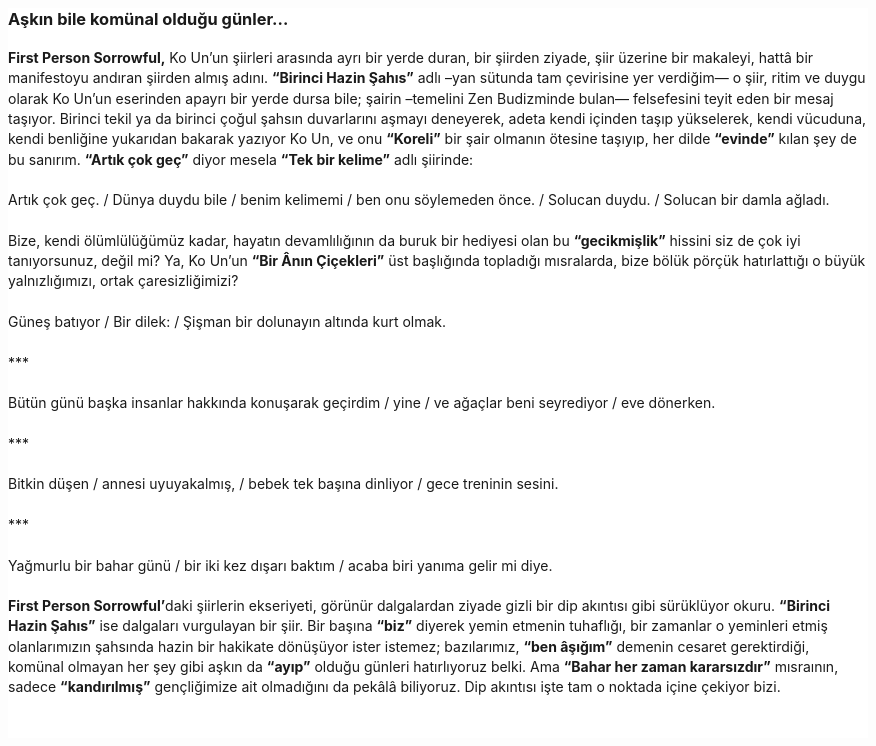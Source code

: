 <h3>Aşkın bile komünal olduğu günler…</h3><strong>First Person Sorrowful,</strong> Ko Un’un şiirleri arasında ayrı bir yerde duran, bir şiirden ziyade, şiir üzerine bir makaleyi, hattâ bir manifestoyu andıran şiirden almış adını. <strong>“Birinci Hazin Şahıs”</strong> adlı –yan sütunda tam çevirisine yer verdiğim— o şiir, ritim ve duygu olarak Ko Un’un eserinden apayrı bir yerde dursa bile; şairin –temelini Zen Budizminde bulan— felsefesini teyit eden bir mesaj taşıyor. Birinci tekil ya da birinci çoğul şahsın duvarlarını aşmayı deneyerek, adeta kendi içinden taşıp yükselerek, kendi vücuduna, kendi benliğine yukarıdan bakarak yazıyor Ko Un, ve onu <strong>“Koreli”</strong> bir şair olmanın ötesine taşıyıp, her dilde <strong>“evinde”</strong> kılan şey de bu sanırım. <strong>“Artık çok geç”</strong> diyor mesela <strong>“Tek bir kelime”</strong> adlı şiirinde:<br/><br/>Artık çok geç. / Dünya duydu bile / benim kelimemi / ben onu söylemeden önce. / Solucan duydu. / Solucan bir damla ağladı.<br/><br/>Bize, kendi ölümlülüğümüz kadar, hayatın devamlılığının da buruk bir hediyesi olan bu <strong>“gecikmişlik”</strong> hissini siz de çok iyi tanıyorsunuz, değil mi? Ya, Ko Un’un <strong>“Bir Ânın Çiçekleri”</strong> üst başlığında topladığı mısralarda, bize bölük pörçük hatırlattığı o büyük yalnızlığımızı, ortak çaresizliğimizi?<br/><br/>Güneş batıyor / Bir dilek: / Şişman bir dolunayın altında kurt olmak.<br/><br/>***<br/><br/>Bütün günü başka insanlar hakkında konuşarak geçirdim / yine / ve ağaçlar beni seyrediyor / eve dönerken.<br/><br/>***<br/><br/>Bitkin düşen / annesi uyuyakalmış, / bebek tek başına dinliyor / gece treninin sesini.<br/><br/>***<br/><br/>Yağmurlu bir bahar günü / bir iki kez dışarı baktım / acaba biri yanıma gelir mi diye.<br/><br/><strong>First Person Sorrowful’</strong>daki şiirlerin ekseriyeti, görünür dalgalardan ziyade gizli bir dip akıntısı gibi sürüklüyor okuru. <strong>“Birinci Hazin Şahıs”</strong> ise dalgaları vurgulayan bir şiir. Bir başına <strong>“biz”</strong> diyerek yemin etmenin tuhaflığı, bir zamanlar o yeminleri etmiş olanlarımızın şahsında hazin bir hakikate dönüşüyor ister istemez; bazılarımız, <strong>“ben âşığım”</strong> demenin cesaret gerektirdiği, komünal olmayan her şey gibi aşkın da <strong>“ayıp”</strong> olduğu günleri hatırlıyoruz belki. Ama <strong>“Bahar her zaman kararsızdır”</strong> mısraının, sadece <strong>“kandırılmış”</strong> gençliğimize ait olmadığını da pekâlâ biliyoruz. Dip akıntısı işte tam o noktada içine çekiyor bizi.<br/><br/><br/>